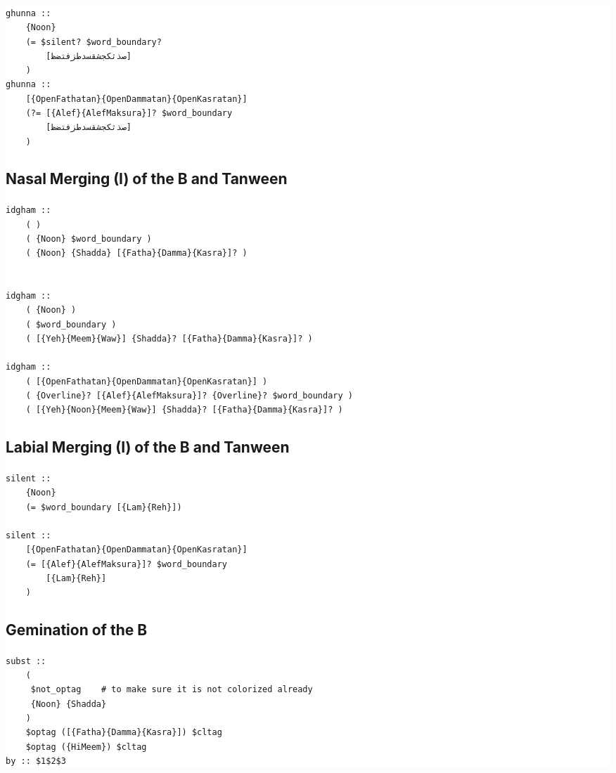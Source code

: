     ghunna ::
        {Noon} 
        (= $silent? $word_boundary?
            [صذثكجشقسدطزفتضظ]
        )
    ghunna ::
        [{OpenFathatan}{OpenDammatan}{OpenKasratan}]
        (?= [{Alef}{AlefMaksura}]? $word_boundary
            [صذثكجشقسدطزفتضظ]
        )


## Nasal Merging (I<Idgham bi-Ghunna>) of the B<Noon> and Tanween

    idgham ::
        ( )
        ( {Noon} $word_boundary )
        ( {Noon} {Shadda} [{Fatha}{Damma}{Kasra}]? )


    idgham ::
        ( {Noon} )
        ( $word_boundary )
        ( [{Yeh}{Meem}{Waw}] {Shadda}? [{Fatha}{Damma}{Kasra}]? )

    idgham ::
        ( [{OpenFathatan}{OpenDammatan}{OpenKasratan}] )
        ( {Overline}? [{Alef}{AlefMaksura}]? {Overline}? $word_boundary )
        ( [{Yeh}{Noon}{Meem}{Waw}] {Shadda}? [{Fatha}{Damma}{Kasra}]? )


## Labial Merging (I<Idgham bighair Ghunna>) of the B<Noon> and Tanween

    silent ::
        {Noon}
        (= $word_boundary [{Lam}{Reh}])

    silent ::
        [{OpenFathatan}{OpenDammatan}{OpenKasratan}]
        (= [{Alef}{AlefMaksura}]? $word_boundary
            [{Lam}{Reh}]
        )

## Gemination of the B<Noon>

    subst ::
        (
         $not_optag    # to make sure it is not colorized already
         {Noon} {Shadda}
        )
        $optag ([{Fatha}{Damma}{Kasra}]) $cltag
        $optag ({HiMeem}) $cltag
    by :: $1$2$3
